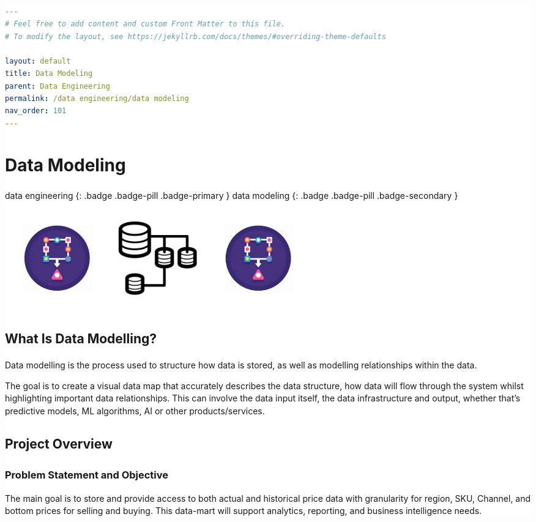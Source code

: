 ```yaml
---
# Feel free to add content and custom Front Matter to this file.
# To modify the layout, see https://jekyllrb.com/docs/themes/#overriding-theme-defaults

layout: default
title: Data Modeling
parent: Data Engineering
permalink: /data engineering/data modeling
nav_order: 101
---
```


#  Data Modeling
data engineering
{: .badge .badge-pill .badge-primary }
data modeling
{: .badge .badge-pill .badge-secondary }

<img src="/assets/images/data/data_modeling/data_modeling_13.webp" alt="drawing" width="500"/>

## What Is Data Modelling?
<p style='text-align: justify;'>
Data modelling is the process used to structure how data is stored, as well as modelling relationships within the data.

The goal is to create a visual data map that accurately describes the data structure, how data will flow through the system whilst highlighting important data relationships. This can involve the data input itself, the data infrastructure and output, whether that’s predictive models, ML algorithms, AI or other products/services.</p>

## Project Overview
### Problem Statement and Objective
The main goal is to store and provide access to both actual and historical price data with granularity for region, SKU, Channel, and bottom prices for selling and buying. This data-mart will support analytics, reporting, and business intelligence needs. 
